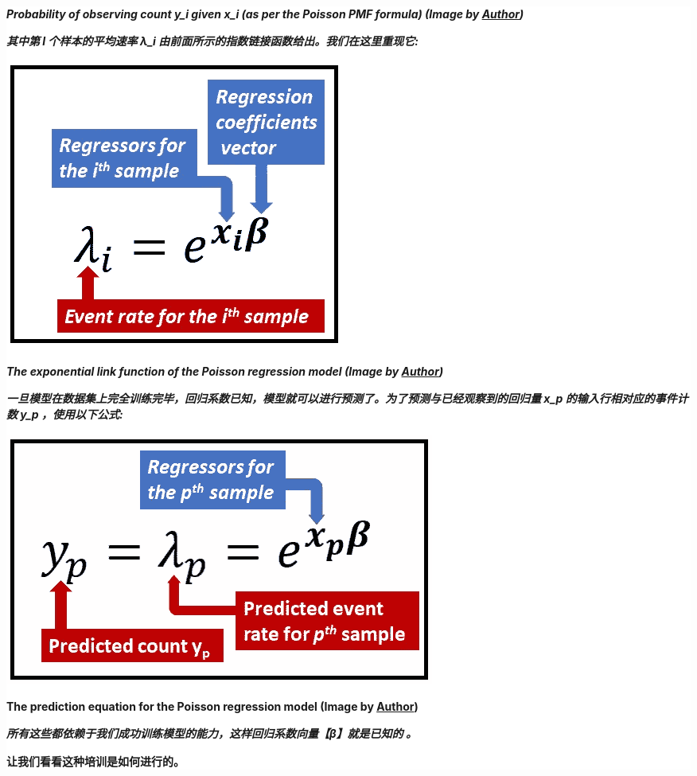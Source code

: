 *****Probability of observing count y_i given **x_i** *(as per the Poisson PMF formula)* (Image by [Author](https://sachin-date.medium.com/))*****

*****其中第 I 个样本的平均速率 *λ_i* 由前面所示的指数链接函数给出。我们在这里重现它:*****

*****![](img/aa2ae1ca53f9efc4e8f38bcfaf343083.png)*****

*****The exponential link function of the Poisson regression model (Image by [Author](https://sachin-date.medium.com/))*****

*****一旦模型在数据集上完全训练完毕，回归系数*已知，模型就可以进行预测了。为了预测与已经观察到的回归量 ***x_p*** 的输入行相对应的事件计数 *y_p* ，使用以下公式:******

******![](img/89586926dd837db69f3bfab2acbe7cbb.png)******

******The prediction equation for the Poisson regression model (Image by [Author](https://sachin-date.medium.com/))******

******所有这些都依赖于我们成功训练模型的能力，这样回归系数向量***【β】***就是已知的 ***。*********

******让我们看看这种培训是如何进行的。******
